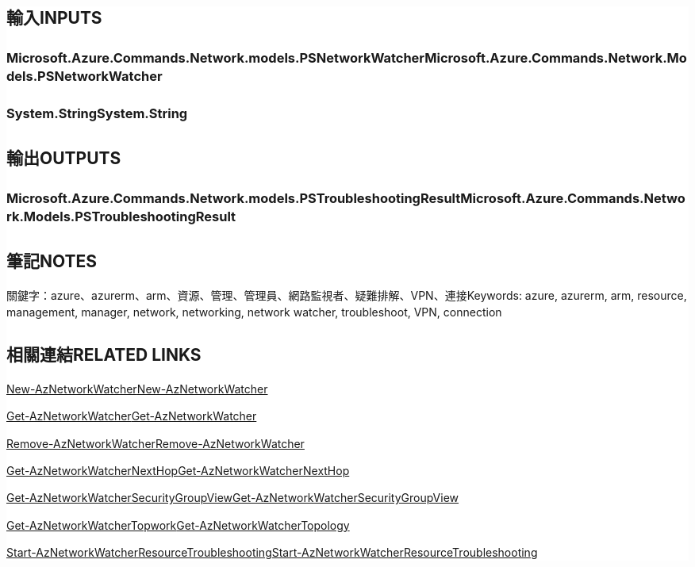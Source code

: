 ## <span data-ttu-id="7a8da-136">輸入</span><span class="sxs-lookup"><span data-stu-id="7a8da-136">INPUTS</span></span>

### <span data-ttu-id="7a8da-137">Microsoft.Azure.Commands.Network.models.PSNetworkWatcher</span><span class="sxs-lookup"><span data-stu-id="7a8da-137">Microsoft.Azure.Commands.Network.Models.PSNetworkWatcher</span></span>

### <span data-ttu-id="7a8da-138">System.String</span><span class="sxs-lookup"><span data-stu-id="7a8da-138">System.String</span></span>

## <span data-ttu-id="7a8da-139">輸出</span><span class="sxs-lookup"><span data-stu-id="7a8da-139">OUTPUTS</span></span>

### <span data-ttu-id="7a8da-140">Microsoft.Azure.Commands.Network.models.PSTroubleshootingResult</span><span class="sxs-lookup"><span data-stu-id="7a8da-140">Microsoft.Azure.Commands.Network.Models.PSTroubleshootingResult</span></span>

## <span data-ttu-id="7a8da-141">筆記</span><span class="sxs-lookup"><span data-stu-id="7a8da-141">NOTES</span></span>
<span data-ttu-id="7a8da-142">關鍵字：azure、azurerm、arm、資源、管理、管理員、網路監視者、疑難排解、VPN、連接</span><span class="sxs-lookup"><span data-stu-id="7a8da-142">Keywords: azure, azurerm, arm, resource, management, manager, network, networking, network watcher, troubleshoot, VPN, connection</span></span>

## <span data-ttu-id="7a8da-143">相關連結</span><span class="sxs-lookup"><span data-stu-id="7a8da-143">RELATED LINKS</span></span>

[<span data-ttu-id="7a8da-144">New-AzNetworkWatcher</span><span class="sxs-lookup"><span data-stu-id="7a8da-144">New-AzNetworkWatcher</span></span>](./New-AzNetworkWatcher.md)

[<span data-ttu-id="7a8da-145">Get-AzNetworkWatcher</span><span class="sxs-lookup"><span data-stu-id="7a8da-145">Get-AzNetworkWatcher</span></span>](./Get-AzNetworkWatcher.md)

[<span data-ttu-id="7a8da-146">Remove-AzNetworkWatcher</span><span class="sxs-lookup"><span data-stu-id="7a8da-146">Remove-AzNetworkWatcher</span></span>](./Remove-AzNetworkWatcher.md)

[<span data-ttu-id="7a8da-147">Get-AzNetworkWatcherNextHop</span><span class="sxs-lookup"><span data-stu-id="7a8da-147">Get-AzNetworkWatcherNextHop</span></span>](./Get-AzNetworkWatcherNextHop.md)

[<span data-ttu-id="7a8da-148">Get-AzNetworkWatcherSecurityGroupView</span><span class="sxs-lookup"><span data-stu-id="7a8da-148">Get-AzNetworkWatcherSecurityGroupView</span></span>](./Get-AzNetworkWatcherSecurityGroupView.md)

[<span data-ttu-id="7a8da-149">Get-AzNetworkWatcherTopwork</span><span class="sxs-lookup"><span data-stu-id="7a8da-149">Get-AzNetworkWatcherTopology</span></span>](./Get-AzNetworkWatcherTopology.md)

[<span data-ttu-id="7a8da-150">Start-AzNetworkWatcherResourceTroubleshooting</span><span class="sxs-lookup"><span data-stu-id="7a8da-150">Start-AzNetworkWatcherResourceTroubleshooting</span></span>](./Start-AzNetworkWatcherResourceTroubleshooting.md)
